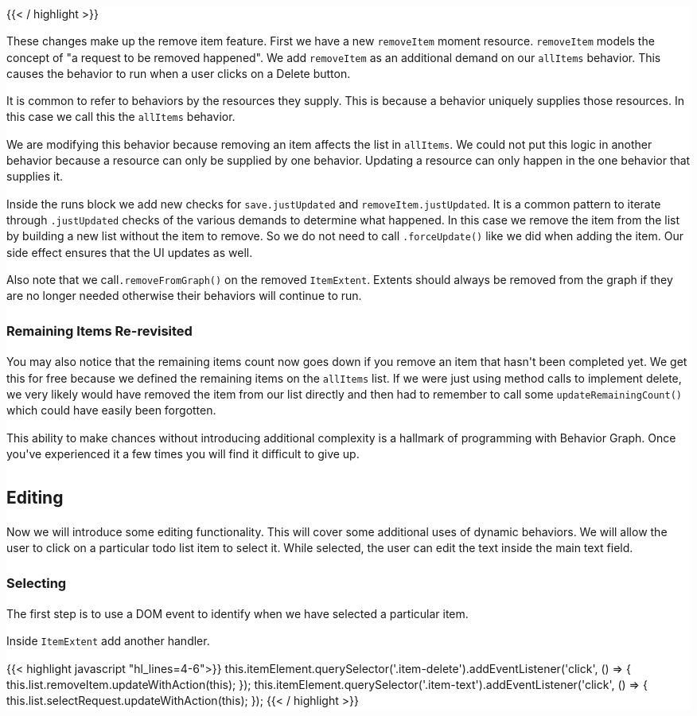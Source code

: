 {{< / highlight >}}

These changes make up the remove item feature.
First we have a new `removeItem` moment resource.
`removeItem` models the concept of "a request to be removed happened".
We add `removeItem` as an additional demand on our `allItems` behavior.
This causes the behavior to run when a user clicks on a Delete button.

It is common to refer to behaviors by the resources they supply.
This is because a behavior uniquely supplies those resources.
In this case we call this the `allItems` behavior.

We are modifying this behavior because removing an item affects the list in `allItems`.
We could not put this logic in another behavior because a resource can only be supplied by one behavior.
Updating a resource can only happen in the one behavior that supplies it.

Inside the runs block we add new checks for `save.justUpdated` and `removeItem.justUpdated`.
It is a common pattern to iterate through `.justUpdated` checks of the various demands to determine what happened.
In this case we remove the item from the list by building a new list without the item to remove.
So we do not need to call `.forceUpdate()` like we did when adding the item.
Our side effect ensures that the UI updates as well.

Also note that we call`.removeFromGraph()` on the removed `ItemExtent`.
Extents should always be removed from the graph if they are no longer needed otherwise their behaviors will continue to run.

### Remaining Items Re-revisited

You may also notice that the remaining items count now goes down if you remove an item that hasn't been completed yet.
We get this for free because we defined the remaining items on the `allItems` list.
If we were just using method calls to implement delete, we very likely would have removed the item from our list directly and then had to remember to call some `updateRemainingCount()` which could have easily been forgotten.

This ability to make chances without introducing additional complexity is a hallmark of programming with Behavior Graph.
Once you've experienced it a few times you will find it difficult to give up.

## Editing

Now we will introduce some editing functionality.
This will cover some additional uses of dynamic behaviors.
We will allow the user to click on a particular todo list item to select it.
While selected, the user can edit the text inside the main text field.

### Selecting

The first step is to use a DOM event to identify when we have selected a particular item.

Inside `ItemExtent` add another handler.

{{< highlight javascript "hl_lines=4-6">}}
    this.itemElement.querySelector('.item-delete').addEventListener('click', () => {
      this.list.removeItem.updateWithAction(this);
    });
    this.itemElement.querySelector('.item-text').addEventListener('click', () => {
    	this.list.selectRequest.updateWithAction(this);
    });
{{< / highlight >}}

